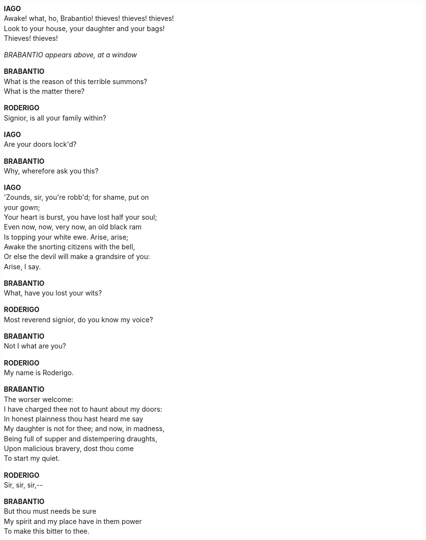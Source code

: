 **IAGO**  
Awake! what, ho, Brabantio! thieves! thieves! thieves!  
Look to your house, your daughter and your bags!  
Thieves! thieves!  

_BRABANTIO appears above, at a window_

**BRABANTIO**  
What is the reason of this terrible summons?  
What is the matter there?  

**RODERIGO**  
Signior, is all your family within?  

**IAGO**  
Are your doors lock'd?  

**BRABANTIO**  
Why, wherefore ask you this?  

**IAGO**  
'Zounds, sir, you're robb'd; for shame, put on  
your gown;  
Your heart is burst, you have lost half your soul;  
Even now, now, very now, an old black ram  
Is topping your white ewe. Arise, arise;  
Awake the snorting citizens with the bell,  
Or else the devil will make a grandsire of you:  
Arise, I say.  

**BRABANTIO**  
What, have you lost your wits?  

**RODERIGO**  
Most reverend signior, do you know my voice?  

**BRABANTIO**  
Not I what are you?  

**RODERIGO**  
My name is Roderigo.  

**BRABANTIO**  
The worser welcome:  
I have charged thee not to haunt about my doors:  
In honest plainness thou hast heard me say  
My daughter is not for thee; and now, in madness,  
Being full of supper and distempering draughts,  
Upon malicious bravery, dost thou come  
To start my quiet.  

**RODERIGO**  
Sir, sir, sir,--  

**BRABANTIO**  
But thou must needs be sure  
My spirit and my place have in them power  
To make this bitter to thee.  
